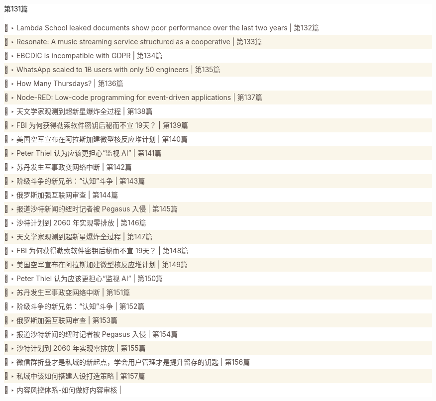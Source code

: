 第131篇</a></div><div style='line-height:3;' ><a href='https://www.businessinsider.com/lambda-school-promised-lucrative-tech-coding-career-low-job-placement-2021-10' style="line-height:2;text-decoration:none;display:block;color:#584D49;">🌈 ‣ Lambda School leaked documents show poor performance over the last two years | 第132篇</a></div><div style='line-height:3;background-color:#FAF6EA;' ><a href='https://resonate.is/about/' style="line-height:2;text-decoration:none;display:block;color:#584D49;">🌈 ‣ Resonate: A music streaming service structured as a cooperative | 第133篇</a></div><div style='line-height:3;' ><a href='https://shkspr.mobi/blog/2021/10/ebcdic-is-incompatible-with-gdpr/' style="line-height:2;text-decoration:none;display:block;color:#584D49;">🌈 ‣ EBCDIC is incompatible with GDPR | 第134篇</a></div><div style='line-height:3;background-color:#FAF6EA;' ><a href='https://www.quastor.org/p/how-whatsapp-scaled-to-1-billion' style="line-height:2;text-decoration:none;display:block;color:#584D49;">🌈 ‣ WhatsApp scaled to 1B users with only 50 engineers | 第135篇</a></div><div style='line-height:3;' ><a href='https://leancrew.com/all-this/2021/10/how-many-thursdays/' style="line-height:2;text-decoration:none;display:block;color:#584D49;">🌈 ‣ How Many Thursdays? | 第136篇</a></div><div style='line-height:3;background-color:#FAF6EA;' ><a href='https://nodered.org/' style="line-height:2;text-decoration:none;display:block;color:#584D49;">🌈 ‣ Node-RED: Low-code programming for event-driven applications | 第137篇</a></div><div style='line-height:3;' ><a href='https://www.solidot.org/story?sid=69365' style="line-height:2;text-decoration:none;display:block;color:#584D49;">🌈 ‣ 天文学家观测到超新星爆炸全过程 | 第138篇</a></div><div style='line-height:3;background-color:#FAF6EA;' ><a href='https://www.solidot.org/story?sid=69364' style="line-height:2;text-decoration:none;display:block;color:#584D49;">🌈 ‣ FBI 为何获得勒索软件密钥后秘而不宣 19天？ | 第139篇</a></div><div style='line-height:3;' ><a href='https://www.solidot.org/story?sid=69363' style="line-height:2;text-decoration:none;display:block;color:#584D49;">🌈 ‣ 美国空军宣布在阿拉斯加建微型核反应堆计划 | 第140篇</a></div><div style='line-height:3;background-color:#FAF6EA;' ><a href='https://www.solidot.org/story?sid=69362' style="line-height:2;text-decoration:none;display:block;color:#584D49;">🌈 ‣ Peter Thiel 认为应该更担心“监视 AI” | 第141篇</a></div><div style='line-height:3;' ><a href='https://www.solidot.org/story?sid=69361' style="line-height:2;text-decoration:none;display:block;color:#584D49;">🌈 ‣ 苏丹发生军事政变网络中断 | 第142篇</a></div><div style='line-height:3;background-color:#FAF6EA;' ><a href='https://www.solidot.org/story?sid=69359' style="line-height:2;text-decoration:none;display:block;color:#584D49;">🌈 ‣ ​阶级斗争的新兄弟：“认知”斗争 | 第143篇</a></div><div style='line-height:3;' ><a href='https://www.solidot.org/story?sid=69360' style="line-height:2;text-decoration:none;display:block;color:#584D49;">🌈 ‣ 俄罗斯加强互联网审查 | 第144篇</a></div><div style='line-height:3;background-color:#FAF6EA;' ><a href='https://www.solidot.org/story?sid=69358' style="line-height:2;text-decoration:none;display:block;color:#584D49;">🌈 ‣ 报道沙特新闻的纽时记者被 Pegasus 入侵 | 第145篇</a></div><div style='line-height:3;' ><a href='https://www.solidot.org/story?sid=69357' style="line-height:2;text-decoration:none;display:block;color:#584D49;">🌈 ‣ 沙特计划到 2060 年实现零排放 | 第146篇</a></div><div style='line-height:3;background-color:#FAF6EA;' ><a href='https://www.solidot.org/story?sid=69365' style="line-height:2;text-decoration:none;display:block;color:#584D49;">🌈 ‣ 天文学家观测到超新星爆炸全过程 | 第147篇</a></div><div style='line-height:3;' ><a href='https://www.solidot.org/story?sid=69364' style="line-height:2;text-decoration:none;display:block;color:#584D49;">🌈 ‣ FBI 为何获得勒索软件密钥后秘而不宣 19天？ | 第148篇</a></div><div style='line-height:3;background-color:#FAF6EA;' ><a href='https://www.solidot.org/story?sid=69363' style="line-height:2;text-decoration:none;display:block;color:#584D49;">🌈 ‣ 美国空军宣布在阿拉斯加建微型核反应堆计划 | 第149篇</a></div><div style='line-height:3;' ><a href='https://www.solidot.org/story?sid=69362' style="line-height:2;text-decoration:none;display:block;color:#584D49;">🌈 ‣ Peter Thiel 认为应该更担心“监视 AI” | 第150篇</a></div><div style='line-height:3;background-color:#FAF6EA;' ><a href='https://www.solidot.org/story?sid=69361' style="line-height:2;text-decoration:none;display:block;color:#584D49;">🌈 ‣ 苏丹发生军事政变网络中断 | 第151篇</a></div><div style='line-height:3;' ><a href='https://www.solidot.org/story?sid=69359' style="line-height:2;text-decoration:none;display:block;color:#584D49;">🌈 ‣ ​阶级斗争的新兄弟：“认知”斗争 | 第152篇</a></div><div style='line-height:3;background-color:#FAF6EA;' ><a href='https://www.solidot.org/story?sid=69360' style="line-height:2;text-decoration:none;display:block;color:#584D49;">🌈 ‣ 俄罗斯加强互联网审查 | 第153篇</a></div><div style='line-height:3;' ><a href='https://www.solidot.org/story?sid=69358' style="line-height:2;text-decoration:none;display:block;color:#584D49;">🌈 ‣ 报道沙特新闻的纽时记者被 Pegasus 入侵 | 第154篇</a></div><div style='line-height:3;background-color:#FAF6EA;' ><a href='https://www.solidot.org/story?sid=69357' style="line-height:2;text-decoration:none;display:block;color:#584D49;">🌈 ‣ 沙特计划到 2060 年实现零排放 | 第155篇</a></div><div style='line-height:3;' ><a href='http://www.woshipm.com/operate/5188096.html' style="line-height:2;text-decoration:none;display:block;color:#584D49;">🌈 ‣ 微信群折叠才是私域的新起点，学会用户管理才是提升留存的钥匙 | 第156篇</a></div><div style='line-height:3;background-color:#FAF6EA;' ><a href='http://www.woshipm.com/operate/5188325.html' style="line-height:2;text-decoration:none;display:block;color:#584D49;">🌈 ‣ 私域中该如何搭建人设打造策略 | 第157篇</a></div><div style='line-height:3;' ><a href='http://www.woshipm.com/operate/5099410.html' style="line-height:2;text-decoration:none;display:block;color:#584D49;">🌈 ‣ 内容风控体系-如何做好内容审核 |